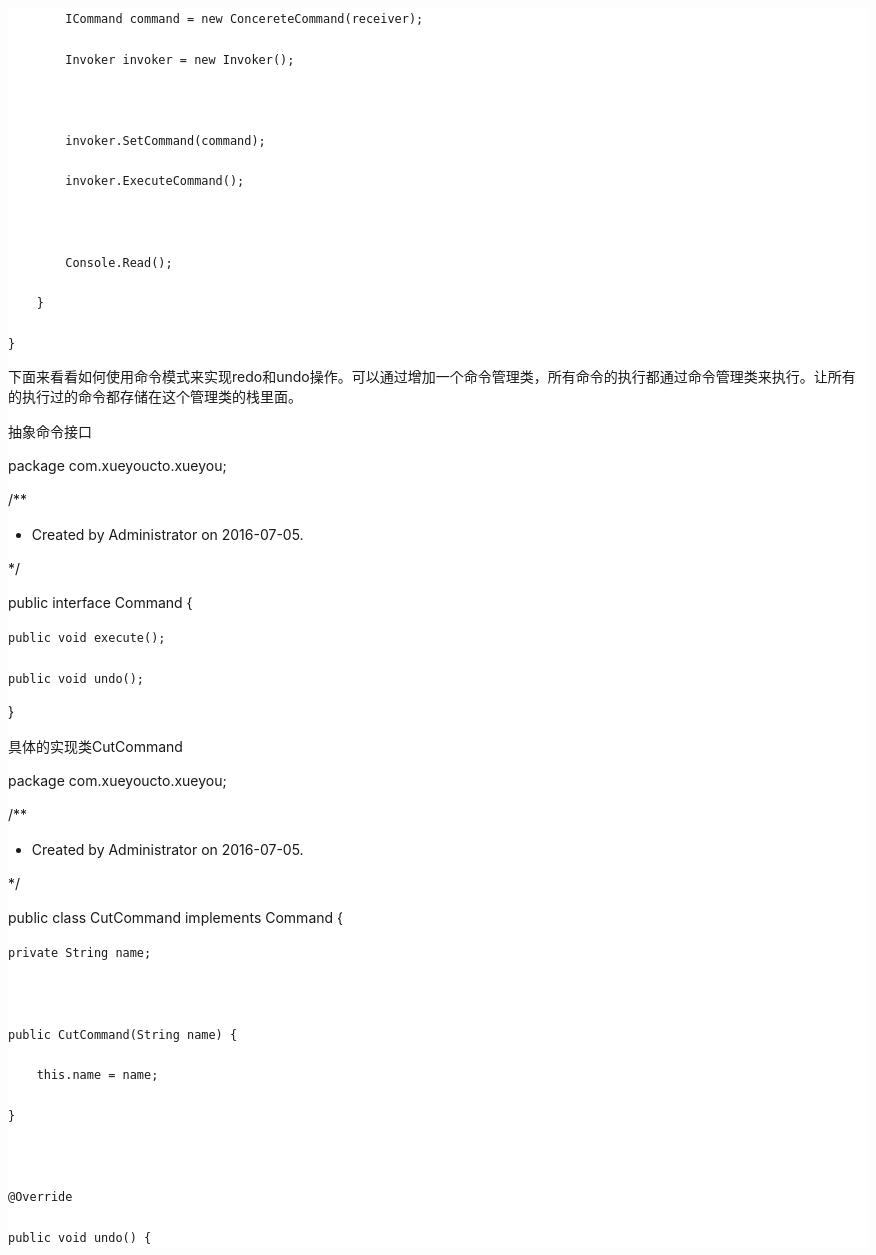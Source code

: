             ICommand command = new ConcereteCommand(receiver);

            Invoker invoker = new Invoker();

 

            invoker.SetCommand(command);

            invoker.ExecuteCommand();

 

            Console.Read();

        }

    }

下面来看看如何使用命令模式来实现redo和undo操作。可以通过增加一个命令管理类，所有命令的执行都通过命令管理类来执行。让所有的执行过的命令都存储在这个管理类的栈里面。

抽象命令接口

package com.xueyoucto.xueyou; 

 

/**

 * Created by Administrator on 2016-07-05.

 */ 

public interface Command { 

    public void execute(); 

    public void undo(); 

} 

具体的实现类CutCommand

package com.xueyoucto.xueyou; 

 

/**

 * Created by Administrator on 2016-07-05.

 */ 

public class CutCommand implements Command { 

    private String name; 

 

    public CutCommand(String name) { 

        this.name = name; 

    } 

 

    @Override 

    public void undo() { 
